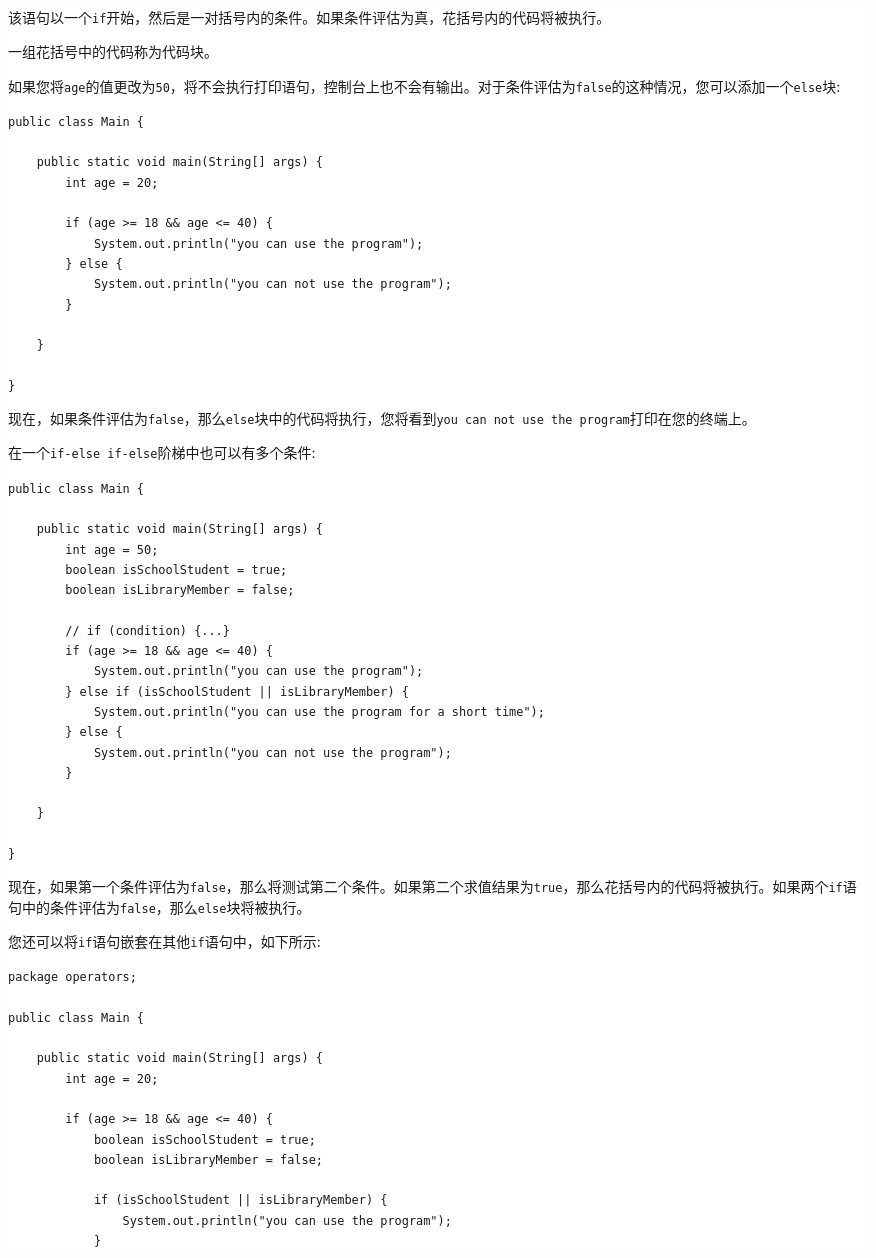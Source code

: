 该语句以一个`if`开始，然后是一对括号内的条件。如果条件评估为真，花括号内的代码将被执行。

一组花括号中的代码称为代码块。

如果您将`age`的值更改为`50`，将不会执行打印语句，控制台上也不会有输出。对于条件评估为`false`的这种情况，您可以添加一个`else`块:

```
public class Main {

	public static void main(String[] args) {
		int age = 20;

		if (age >= 18 && age <= 40) {
			System.out.println("you can use the program");
		} else {
			System.out.println("you can not use the program");
		}

	}

} 
```

现在，如果条件评估为`false`，那么`else`块中的代码将执行，您将看到`you can not use the program`打印在您的终端上。

在一个`if-else if-else`阶梯中也可以有多个条件:

```
public class Main {

	public static void main(String[] args) {
		int age = 50;
		boolean isSchoolStudent = true;
		boolean isLibraryMember = false;

		// if (condition) {...}
		if (age >= 18 && age <= 40) {
			System.out.println("you can use the program");
		} else if (isSchoolStudent || isLibraryMember) {
			System.out.println("you can use the program for a short time");
		} else {
			System.out.println("you can not use the program");
		}

	}

} 
```

现在，如果第一个条件评估为`false`，那么将测试第二个条件。如果第二个求值结果为`true`，那么花括号内的代码将被执行。如果两个`if`语句中的条件评估为`false`，那么`else`块将被执行。

您还可以将`if`语句嵌套在其他`if`语句中，如下所示:

```
package operators;

public class Main {

	public static void main(String[] args) {
		int age = 20;

		if (age >= 18 && age <= 40) {
			boolean isSchoolStudent = true;
			boolean isLibraryMember = false;

			if (isSchoolStudent || isLibraryMember) {
				System.out.println("you can use the program");
			}
```